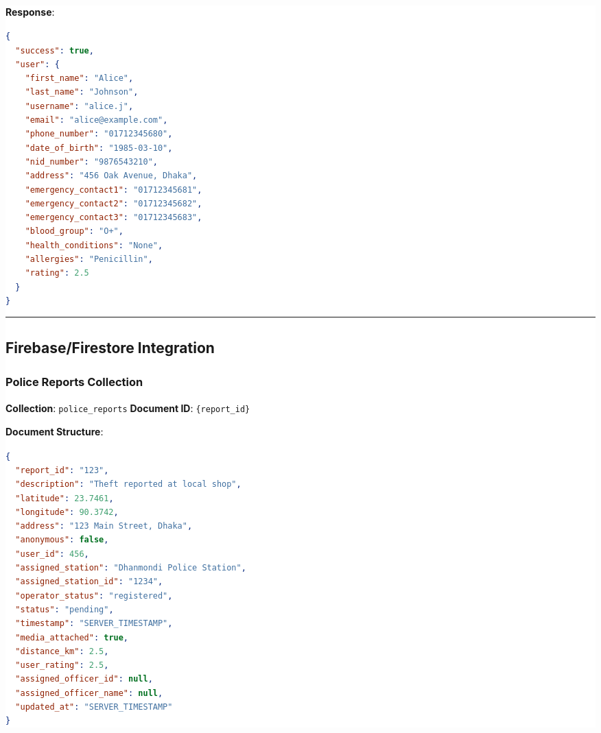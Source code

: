 **Response**:
```json
{
  "success": true,
  "user": {
    "first_name": "Alice",
    "last_name": "Johnson",
    "username": "alice.j",
    "email": "alice@example.com",
    "phone_number": "01712345680",
    "date_of_birth": "1985-03-10",
    "nid_number": "9876543210",
    "address": "456 Oak Avenue, Dhaka",
    "emergency_contact1": "01712345681",
    "emergency_contact2": "01712345682",
    "emergency_contact3": "01712345683",
    "blood_group": "O+",
    "health_conditions": "None",
    "allergies": "Penicillin",
    "rating": 2.5
  }
}
```

---

## Firebase/Firestore Integration

### Police Reports Collection
**Collection**: `police_reports`
**Document ID**: `{report_id}`

**Document Structure**:
```json
{
  "report_id": "123",
  "description": "Theft reported at local shop",
  "latitude": 23.7461,
  "longitude": 90.3742,
  "address": "123 Main Street, Dhaka",
  "anonymous": false,
  "user_id": 456,
  "assigned_station": "Dhanmondi Police Station",
  "assigned_station_id": "1234",
  "operator_status": "registered",
  "status": "pending",
  "timestamp": "SERVER_TIMESTAMP",
  "media_attached": true,
  "distance_km": 2.5,
  "user_rating": 2.5,
  "assigned_officer_id": null,
  "assigned_officer_name": null,
  "updated_at": "SERVER_TIMESTAMP"
}
```

